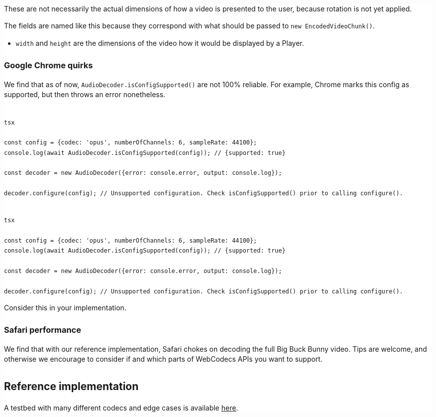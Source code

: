 

These are not necessarily the actual dimensions of how a video is presented to the user, because rotation is not yet applied.

The fields are named like this because they correspond with what should be passed to `new EncodedVideoChunk()`.

- `width` and `height` are the dimensions of the video how it would be displayed by a Player.

### Google Chrome quirks [​](\#google-chrome-quirks "Direct link to Google Chrome quirks")

We find that as of now, `AudioDecoder.isConfigSupported()` are not 100% reliable. For example, Chrome marks this config as supported, but then throws an error nonetheless.

```

tsx

const config = {codec: 'opus', numberOfChannels: 6, sampleRate: 44100};
console.log(await AudioDecoder.isConfigSupported(config)); // {supported: true}

const decoder = new AudioDecoder({error: console.error, output: console.log});

decoder.configure(config); // Unsupported configuration. Check isConfigSupported() prior to calling configure().
```

```

tsx

const config = {codec: 'opus', numberOfChannels: 6, sampleRate: 44100};
console.log(await AudioDecoder.isConfigSupported(config)); // {supported: true}

const decoder = new AudioDecoder({error: console.error, output: console.log});

decoder.configure(config); // Unsupported configuration. Check isConfigSupported() prior to calling configure().
```

Consider this in your implementation.

### Safari performance [​](\#safari-performance "Direct link to Safari performance")

We find that with our reference implementation, Safari chokes on decoding the full Big Buck Bunny video. Tips are welcome, and otherwise we encourage to consider if and which parts of WebCodecs APIs you want to support.

## Reference implementation [​](\#reference-implementation "Direct link to Reference implementation")

A testbed with many different codecs and edge cases is available [here](https://github.com/remotion-dev/remotion/blob/main/packages/example/src/DecoderDemo.tsx).
